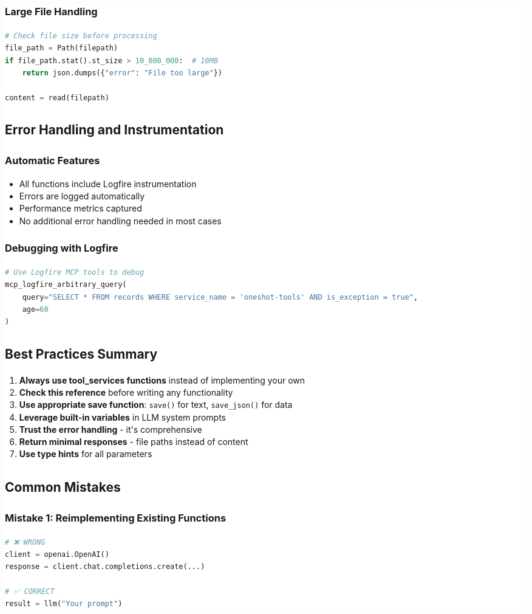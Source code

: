 ### Large File Handling

```python
# Check file size before processing
file_path = Path(filepath)
if file_path.stat().st_size > 10_000_000:  # 10MB
    return json.dumps({"error": "File too large"})

content = read(filepath)
```

## Error Handling and Instrumentation

### Automatic Features

- All functions include Logfire instrumentation
- Errors are logged automatically
- Performance metrics captured
- No additional error handling needed in most cases

### Debugging with Logfire

```python
# Use Logfire MCP tools to debug
mcp_logfire_arbitrary_query(
    query="SELECT * FROM records WHERE service_name = 'oneshot-tools' AND is_exception = true",
    age=60
)
```

## Best Practices Summary

1. **Always use tool_services functions** instead of implementing your own
2. **Check this reference** before writing any functionality
3. **Use appropriate save function**: `save()` for text, `save_json()` for data
4. **Leverage built-in variables** in LLM system prompts
5. **Trust the error handling** - it's comprehensive
6. **Return minimal responses** - file paths instead of content
7. **Use type hints** for all parameters

## Common Mistakes

### Mistake 1: Reimplementing Existing Functions

```python
# ❌ WRONG
client = openai.OpenAI()
response = client.chat.completions.create(...)

# ✅ CORRECT
result = llm("Your prompt")
```
